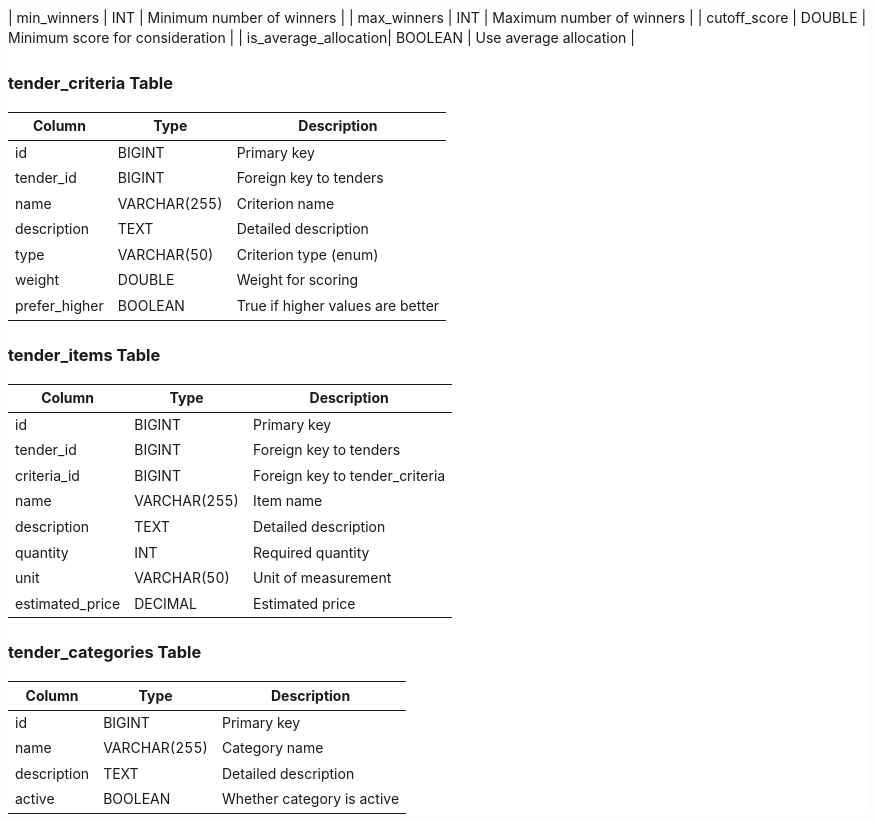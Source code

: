 | min_winners          | INT              | Minimum number of winners           |
| max_winners          | INT              | Maximum number of winners           |
| cutoff_score         | DOUBLE           | Minimum score for consideration     |
| is_average_allocation| BOOLEAN          | Use average allocation              |

### tender_criteria Table
| Column       | Type         | Description                         |
|--------------|--------------|-------------------------------------|
| id           | BIGINT       | Primary key                         |
| tender_id    | BIGINT       | Foreign key to tenders              |
| name         | VARCHAR(255) | Criterion name                      |
| description  | TEXT         | Detailed description                |
| type         | VARCHAR(50)  | Criterion type (enum)               |
| weight       | DOUBLE       | Weight for scoring                  |
| prefer_higher| BOOLEAN      | True if higher values are better    |

### tender_items Table
| Column        | Type         | Description                         |
|---------------|--------------|-------------------------------------|
| id            | BIGINT       | Primary key                         |
| tender_id     | BIGINT       | Foreign key to tenders              |
| criteria_id   | BIGINT       | Foreign key to tender_criteria      |
| name          | VARCHAR(255) | Item name                           |
| description   | TEXT         | Detailed description                |
| quantity      | INT          | Required quantity                   |
| unit          | VARCHAR(50)  | Unit of measurement                 |
| estimated_price| DECIMAL     | Estimated price                     |

### tender_categories Table
| Column       | Type         | Description                         |
|--------------|--------------|-------------------------------------|
| id           | BIGINT       | Primary key                         |
| name         | VARCHAR(255) | Category name                       |
| description  | TEXT         | Detailed description                |
| active       | BOOLEAN      | Whether category is active          |
